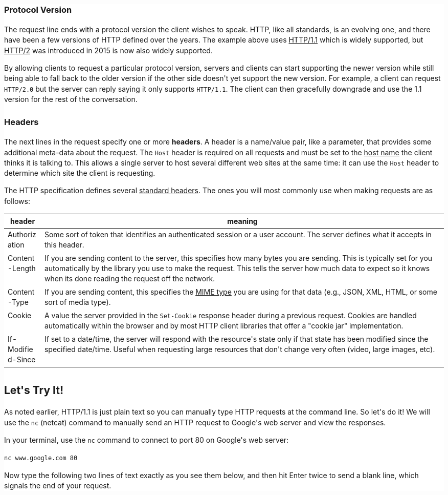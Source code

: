 ### Protocol Version

The request line ends with a protocol version the client wishes to speak. HTTP, like all standards, is an evolving one, and there have been a few versions of HTTP defined over the years. The example above uses [HTTP/1.1](https://tools.ietf.org/html/rfc2616) which is widely supported, but [HTTP/2](https://datatracker.ietf.org/doc/html/rfc7540) was introduced in 2015 is now also widely supported.

By allowing clients to request a particular protocol version, servers and clients can start supporting the newer version while still being able to fall back to the older version if the other side doesn't yet support the new version. For example, a client can request `HTTP/2.0` but the server can reply saying it only supports `HTTP/1.1`. The client can then gracefully downgrade and use the 1.1 version for the rest of the conversation.

### Headers

The next lines in the request specify one or more **headers**. A header is a name/value pair, like a parameter, that provides some additional meta-data about the request. The `Host` header is required on all requests and must be set to the [host name](#host) the client thinks it is talking to. This allows a single server to host several different web sites at the same time: it can use the `Host` header to determine which site the client is requesting.

The HTTP specification defines several [standard headers](https://www.w3.org/Protocols/rfc2616/rfc2616-sec14.html). The ones you will most commonly use when making requests are as follows:

header | meaning
-------|--------
Authorization | Some sort of token that identifies an authenticated session or a user account. The server defines what it accepts in this header.
Content-Length | If you are sending content to the server, this specifies how many bytes you are sending. This is typically set for you automatically by the library you use to make the request. This tells the server how much data to expect so it knows when its done reading the request off the network.
Content-Type | If you are sending content, this specifies the [MIME type](https://en.wikipedia.org/wiki/Media_type) you are using for that data (e.g., JSON, XML, HTML, or some sort of media type).
Cookie | A value the server provided in the `Set-Cookie` response header during a previous request. Cookies are handled automatically within the browser and by most HTTP client libraries that offer a "cookie jar" implementation.
If-Modified-Since | If set to a date/time, the server will respond with the resource's state only if that state has been modified since the specified date/time. Useful when requesting large resources that don't change very often (video, large images, etc).

## Let's Try It!

As noted earlier, HTTP/1.1 is just plain text so you can manually type HTTP requests at the command line. So let's do it! We will use the `nc` (netcat) command to manually send an HTTP request to Google's web server and view the responses.

In your terminal, use the `nc` command to connect to port 80 on Google's web server:

```bash
nc www.google.com 80
```

Now type the following two lines of text exactly as you see them below, and then hit Enter twice to send a blank line, which signals the end of your request.
